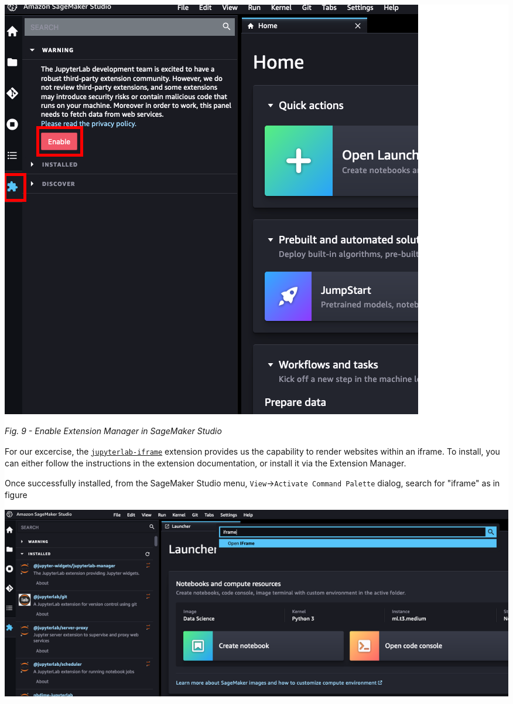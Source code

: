 ![studio-extension-manager](./images/studio-extension-manager.png)

*Fig. 9 - Enable Extension Manager in SageMaker Studio*

For our excercise, the [`jupyterlab-iframe`](https://pypi.org/project/jupyterlab-iframe/) extension provides us the capability to render websites within an iframe.
To install, you can either follow the instructions in the extension documentation, or install it via the Extension Manager.

Once successfully installed, from the SageMaker Studio menu, `View`->`Activate Command Palette` dialog, search for "iframe" as in figure

![jupyterlab-iframe-search](./images/jupyterlab-iframe-search.png)
